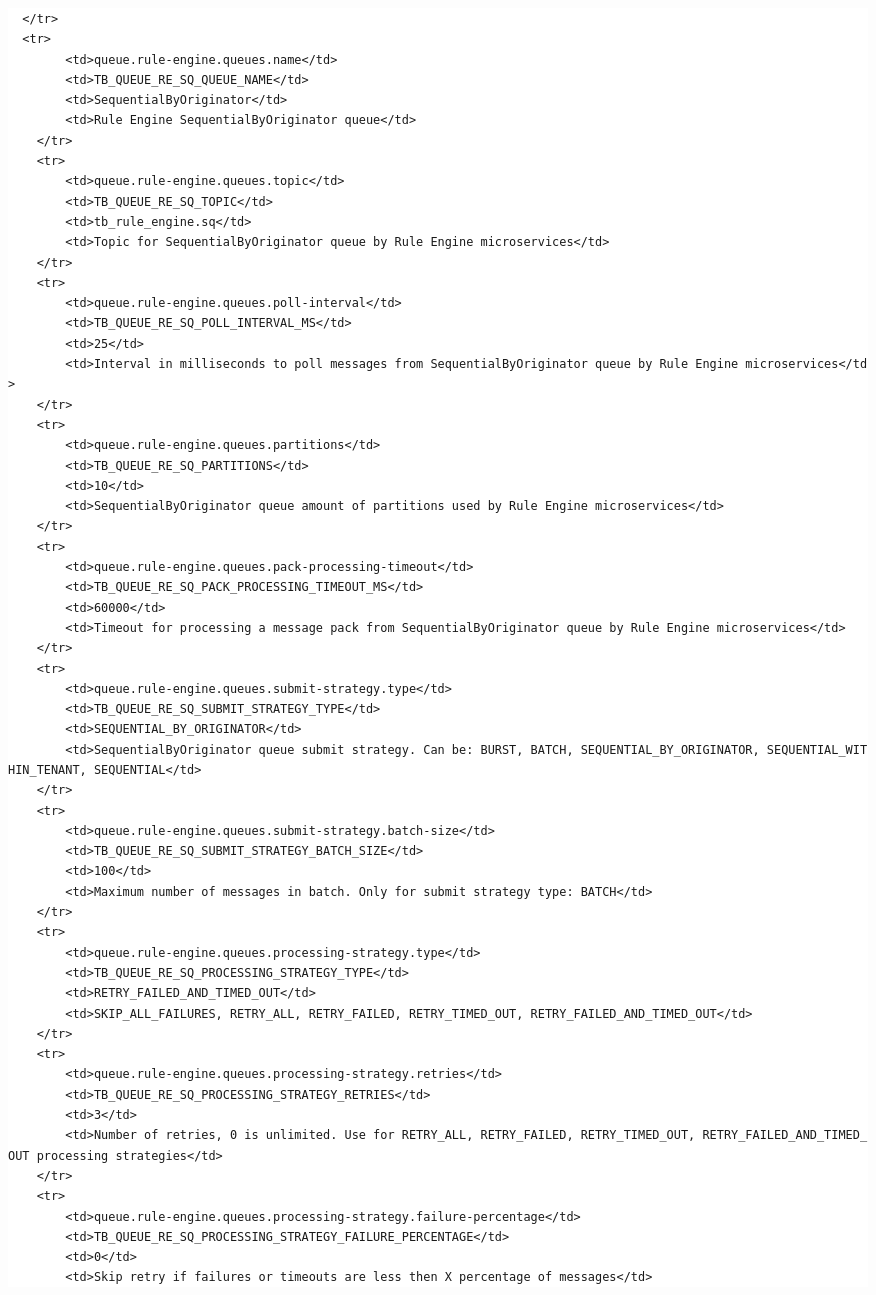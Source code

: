       </tr>
      <tr>
            <td>queue.rule-engine.queues.name</td>
            <td>TB_QUEUE_RE_SQ_QUEUE_NAME</td>
            <td>SequentialByOriginator</td>
            <td>Rule Engine SequentialByOriginator queue</td>
        </tr>
        <tr>
            <td>queue.rule-engine.queues.topic</td>
            <td>TB_QUEUE_RE_SQ_TOPIC</td>
            <td>tb_rule_engine.sq</td>
            <td>Topic for SequentialByOriginator queue by Rule Engine microservices</td>
        </tr>
        <tr>
            <td>queue.rule-engine.queues.poll-interval</td>
            <td>TB_QUEUE_RE_SQ_POLL_INTERVAL_MS</td>
            <td>25</td>
            <td>Interval in milliseconds to poll messages from SequentialByOriginator queue by Rule Engine microservices</td>
        </tr>
        <tr>
            <td>queue.rule-engine.queues.partitions</td>
            <td>TB_QUEUE_RE_SQ_PARTITIONS</td>
            <td>10</td>
            <td>SequentialByOriginator queue amount of partitions used by Rule Engine microservices</td>
        </tr>
        <tr>
            <td>queue.rule-engine.queues.pack-processing-timeout</td>
            <td>TB_QUEUE_RE_SQ_PACK_PROCESSING_TIMEOUT_MS</td>
            <td>60000</td>
            <td>Timeout for processing a message pack from SequentialByOriginator queue by Rule Engine microservices</td>
        </tr>
        <tr>
            <td>queue.rule-engine.queues.submit-strategy.type</td>
            <td>TB_QUEUE_RE_SQ_SUBMIT_STRATEGY_TYPE</td>
            <td>SEQUENTIAL_BY_ORIGINATOR</td>
            <td>SequentialByOriginator queue submit strategy. Can be: BURST, BATCH, SEQUENTIAL_BY_ORIGINATOR, SEQUENTIAL_WITHIN_TENANT, SEQUENTIAL</td>
        </tr>
        <tr>
            <td>queue.rule-engine.queues.submit-strategy.batch-size</td>
            <td>TB_QUEUE_RE_SQ_SUBMIT_STRATEGY_BATCH_SIZE</td>
            <td>100</td>
            <td>Maximum number of messages in batch. Only for submit strategy type: BATCH</td>
        </tr>
        <tr>
            <td>queue.rule-engine.queues.processing-strategy.type</td>
            <td>TB_QUEUE_RE_SQ_PROCESSING_STRATEGY_TYPE</td>
            <td>RETRY_FAILED_AND_TIMED_OUT</td>
            <td>SKIP_ALL_FAILURES, RETRY_ALL, RETRY_FAILED, RETRY_TIMED_OUT, RETRY_FAILED_AND_TIMED_OUT</td>
        </tr>
        <tr>
            <td>queue.rule-engine.queues.processing-strategy.retries</td>
            <td>TB_QUEUE_RE_SQ_PROCESSING_STRATEGY_RETRIES</td>
            <td>3</td>
            <td>Number of retries, 0 is unlimited. Use for RETRY_ALL, RETRY_FAILED, RETRY_TIMED_OUT, RETRY_FAILED_AND_TIMED_OUT processing strategies</td>
        </tr>
        <tr>
            <td>queue.rule-engine.queues.processing-strategy.failure-percentage</td>
            <td>TB_QUEUE_RE_SQ_PROCESSING_STRATEGY_FAILURE_PERCENTAGE</td>
            <td>0</td>
            <td>Skip retry if failures or timeouts are less then X percentage of messages</td>